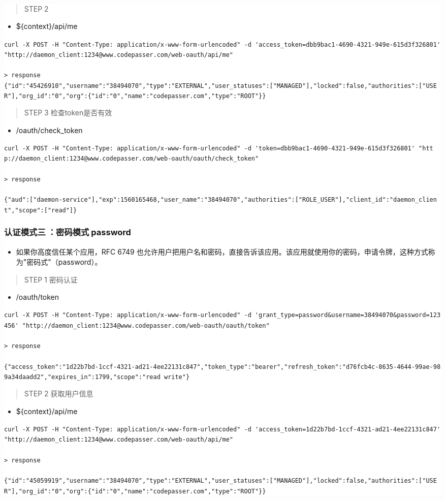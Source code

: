 > STEP 2

- ${context}/api/me

```
curl -X POST -H "Content-Type: application/x-www-form-urlencoded" -d 'access_token=dbb9bac1-4690-4321-949e-615d3f326801' "http://daemon_client:1234@www.codepasser.com/web-oauth/api/me"

> response
{"id":"45426910","username":"38494070","type":"EXTERNAL","user_statuses":["MANAGED"],"locked":false,"authorities":["USER"],"org_id":"0","org":{"id":"0","name":"codepasser.com","type":"ROOT"}}
```

> STEP 3 检查token是否有效

- /oauth/check_token

```
curl -X POST -H "Content-Type: application/x-www-form-urlencoded" -d 'token=dbb9bac1-4690-4321-949e-615d3f326801' "http://daemon_client:1234@www.codepasser.com/web-oauth/oauth/check_token"

> response

{"aud":["daemon-service"],"exp":1560165468,"user_name":"38494070","authorities":["ROLE_USER"],"client_id":"daemon_client","scope":["read"]}
```

###  认证模式三 ：密码模式 password

- 如果你高度信任某个应用，RFC 6749 也允许用户把用户名和密码，直接告诉该应用。该应用就使用你的密码，申请令牌，这种方式称为"密码式"（password）。

> STEP 1 密码认证 

- /oauth/token

```
curl -X POST -H "Content-Type: application/x-www-form-urlencoded" -d 'grant_type=password&username=38494070&password=123456' "http://daemon_client:1234@www.codepasser.com/web-oauth/oauth/token"

> response

{"access_token":"1d22b7bd-1ccf-4321-ad21-4ee22131c847","token_type":"bearer","refresh_token":"d76fcb4c-8635-4644-99ae-989a34daadd2","expires_in":1799,"scope":"read write"}
```

> STEP 2 获取用户信息 

- ${context}/api/me

```
curl -X POST -H "Content-Type: application/x-www-form-urlencoded" -d 'access_token=1d22b7bd-1ccf-4321-ad21-4ee22131c847' "http://daemon_client:1234@www.codepasser.com/web-oauth/api/me"

> response 

{"id":"45059919","username":"38494070","type":"EXTERNAL","user_statuses":["MANAGED"],"locked":false,"authorities":["USER"],"org_id":"0","org":{"id":"0","name":"codepasser.com","type":"ROOT"}}
```
